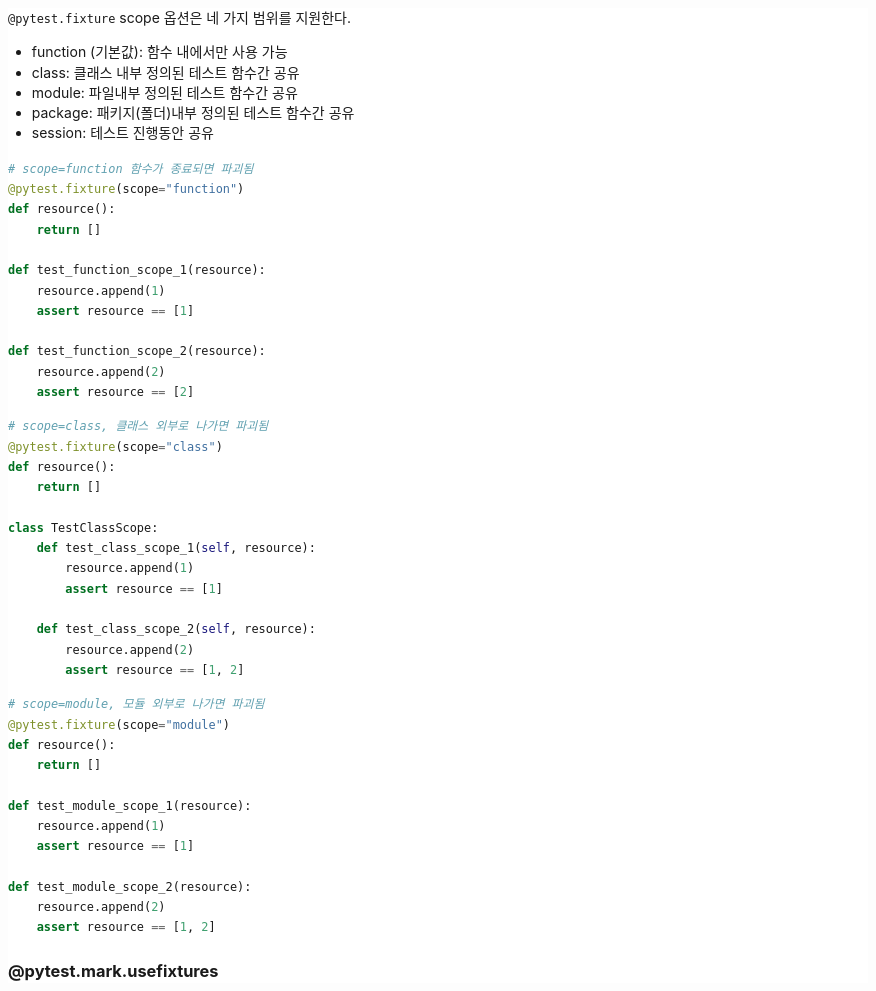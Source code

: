 `@pytest.fixture` scope 옵션은 네 가지 범위를 지원한다.  

- function (기본값): 함수 내에서만 사용 가능
- class: 클래스 내부 정의된 테스트 함수간 공유
- module: 파일내부 정의된 테스트 함수간 공유
- package: 패키지(폴더)내부 정의된 테스트 함수간 공유
- session: 테스트 진행동안 공유

```py
# scope=function 함수가 종료되면 파괴됨
@pytest.fixture(scope="function")
def resource():
    return []

def test_function_scope_1(resource):
    resource.append(1)
    assert resource == [1]

def test_function_scope_2(resource):
    resource.append(2)
    assert resource == [2]
```

```py
# scope=class, 클래스 외부로 나가면 파괴됨
@pytest.fixture(scope="class")
def resource():
    return []

class TestClassScope:
    def test_class_scope_1(self, resource):
        resource.append(1)
        assert resource == [1]

    def test_class_scope_2(self, resource):
        resource.append(2)
        assert resource == [1, 2]
```

```py
# scope=module, 모듈 외부로 나가면 파괴됨
@pytest.fixture(scope="module")
def resource():
    return []

def test_module_scope_1(resource):
    resource.append(1)
    assert resource == [1]

def test_module_scope_2(resource):
    resource.append(2)
    assert resource == [1, 2]
```

### @pytest.mark.usefixtures  
